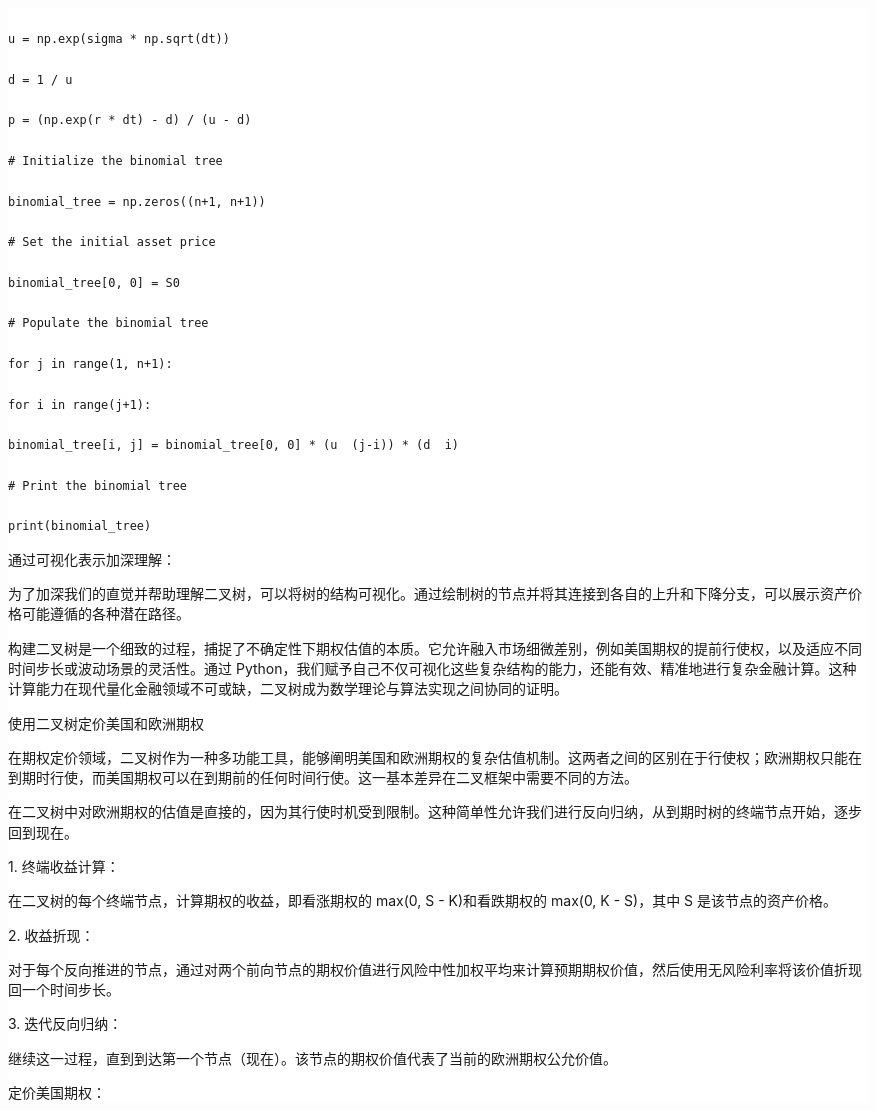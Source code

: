 ```pypython

u = np.exp(sigma * np.sqrt(dt))

d = 1 / u

p = (np.exp(r * dt) - d) / (u - d)

# Initialize the binomial tree

binomial_tree = np.zeros((n+1, n+1))

# Set the initial asset price

binomial_tree[0, 0] = S0

# Populate the binomial tree

for j in range(1, n+1):

for i in range(j+1):

binomial_tree[i, j] = binomial_tree[0, 0] * (u  (j-i)) * (d  i)

# Print the binomial tree

print(binomial_tree)

```

通过可视化表示加深理解：

为了加深我们的直觉并帮助理解二叉树，可以将树的结构可视化。通过绘制树的节点并将其连接到各自的上升和下降分支，可以展示资产价格可能遵循的各种潜在路径。

构建二叉树是一个细致的过程，捕捉了不确定性下期权估值的本质。它允许融入市场细微差别，例如美国期权的提前行使权，以及适应不同时间步长或波动场景的灵活性。通过 Python，我们赋予自己不仅可视化这些复杂结构的能力，还能有效、精准地进行复杂金融计算。这种计算能力在现代量化金融领域不可或缺，二叉树成为数学理论与算法实现之间协同的证明。

使用二叉树定价美国和欧洲期权

在期权定价领域，二叉树作为一种多功能工具，能够阐明美国和欧洲期权的复杂估值机制。这两者之间的区别在于行使权；欧洲期权只能在到期时行使，而美国期权可以在到期前的任何时间行使。这一基本差异在二叉框架中需要不同的方法。

在二叉树中对欧洲期权的估值是直接的，因为其行使时机受到限制。这种简单性允许我们进行反向归纳，从到期时树的终端节点开始，逐步回到现在。

1\. 终端收益计算：

在二叉树的每个终端节点，计算期权的收益，即看涨期权的 max(0, S - K)和看跌期权的 max(0, K - S)，其中 S 是该节点的资产价格。

2\. 收益折现：

对于每个反向推进的节点，通过对两个前向节点的期权价值进行风险中性加权平均来计算预期期权价值，然后使用无风险利率将该价值折现回一个时间步长。

3\. 迭代反向归纳：

继续这一过程，直到到达第一个节点（现在）。该节点的期权价值代表了当前的欧洲期权公允价值。

定价美国期权：
